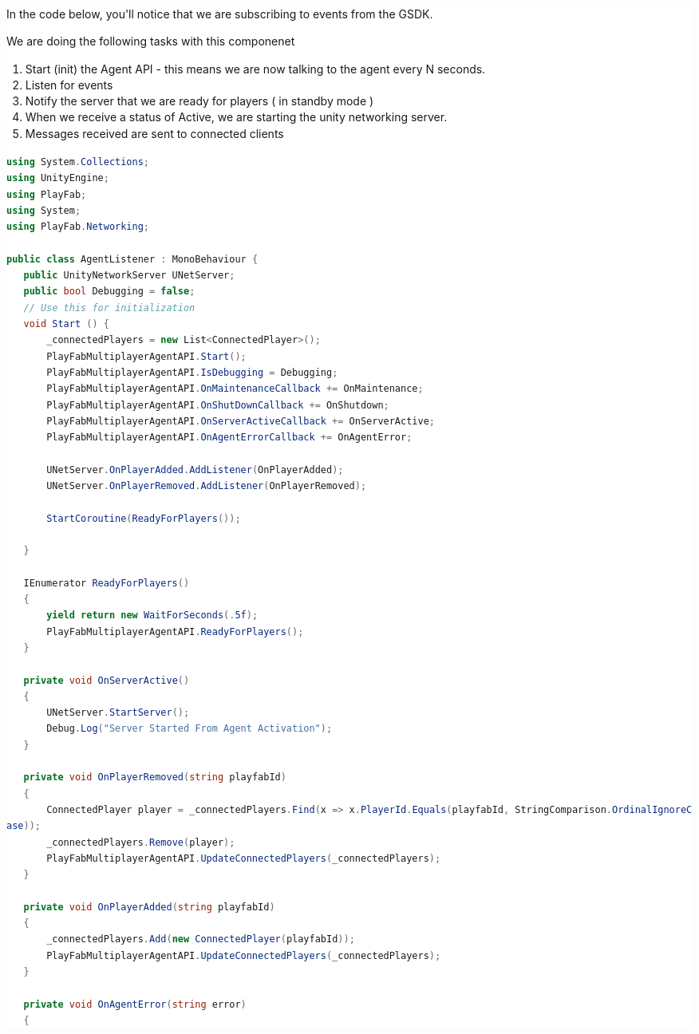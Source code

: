 In the code below, you'll notice that we are subscribing to events from the GSDK. 

We are doing the following tasks with this componenet

1. Start (init) the Agent API -  this means we are now talking to the agent every N seconds.
2. Listen for events
3. Notify the server that we are ready for players ( in standby mode )
4. When we receive a status of Active, we are starting the unity networking server.
5. Messages received are sent to connected clients


 ``` c#
using System.Collections;
using UnityEngine;
using PlayFab;
using System;
using PlayFab.Networking;

public class AgentListener : MonoBehaviour {
    public UnityNetworkServer UNetServer;
    public bool Debugging = false;
    // Use this for initialization
    void Start () {
        _connectedPlayers = new List<ConnectedPlayer>();
        PlayFabMultiplayerAgentAPI.Start();
        PlayFabMultiplayerAgentAPI.IsDebugging = Debugging;
        PlayFabMultiplayerAgentAPI.OnMaintenanceCallback += OnMaintenance;
        PlayFabMultiplayerAgentAPI.OnShutDownCallback += OnShutdown;
        PlayFabMultiplayerAgentAPI.OnServerActiveCallback += OnServerActive;
        PlayFabMultiplayerAgentAPI.OnAgentErrorCallback += OnAgentError;

        UNetServer.OnPlayerAdded.AddListener(OnPlayerAdded);
        UNetServer.OnPlayerRemoved.AddListener(OnPlayerRemoved);

        StartCoroutine(ReadyForPlayers());

    }

    IEnumerator ReadyForPlayers()
    {
        yield return new WaitForSeconds(.5f);
        PlayFabMultiplayerAgentAPI.ReadyForPlayers();
    }
    
    private void OnServerActive()
    {
        UNetServer.StartServer();
        Debug.Log("Server Started From Agent Activation");
    }

    private void OnPlayerRemoved(string playfabId)
    {
        ConnectedPlayer player = _connectedPlayers.Find(x => x.PlayerId.Equals(playfabId, StringComparison.OrdinalIgnoreCase));
        _connectedPlayers.Remove(player);
        PlayFabMultiplayerAgentAPI.UpdateConnectedPlayers(_connectedPlayers);
    }

    private void OnPlayerAdded(string playfabId)
    {
        _connectedPlayers.Add(new ConnectedPlayer(playfabId));
        PlayFabMultiplayerAgentAPI.UpdateConnectedPlayers(_connectedPlayers);
    }

    private void OnAgentError(string error)
    {
 ```
